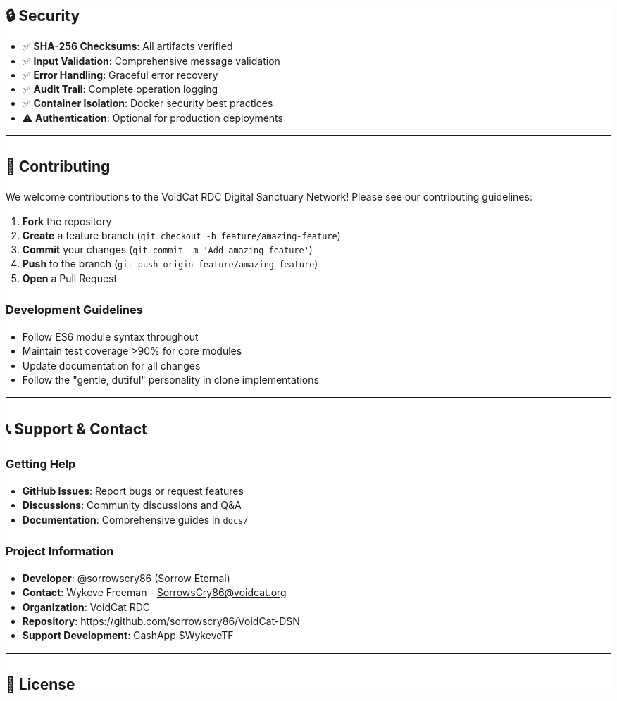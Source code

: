 
## 🔒 **Security**

- ✅ **SHA-256 Checksums**: All artifacts verified
- ✅ **Input Validation**: Comprehensive message validation
- ✅ **Error Handling**: Graceful error recovery
- ✅ **Audit Trail**: Complete operation logging
- ✅ **Container Isolation**: Docker security best practices
- ⚠️ **Authentication**: Optional for production deployments

---

## 🤝 **Contributing**

We welcome contributions to the VoidCat RDC Digital Sanctuary Network! Please see our contributing guidelines:

1. **Fork** the repository
2. **Create** a feature branch (`git checkout -b feature/amazing-feature`)
3. **Commit** your changes (`git commit -m 'Add amazing feature'`)
4. **Push** to the branch (`git push origin feature/amazing-feature`)
5. **Open** a Pull Request

### **Development Guidelines**

- Follow ES6 module syntax throughout
- Maintain test coverage >90% for core modules
- Update documentation for all changes
- Follow the "gentle, dutiful" personality in clone implementations

---

## 📞 **Support & Contact**

### **Getting Help**

- **GitHub Issues**: Report bugs or request features
- **Discussions**: Community discussions and Q&A
- **Documentation**: Comprehensive guides in `docs/`

### **Project Information**

- **Developer**: @sorrowscry86 (Sorrow Eternal)
- **Contact**: Wykeve Freeman - SorrowsCry86@voidcat.org
- **Organization**: VoidCat RDC
- **Repository**: https://github.com/sorrowscry86/VoidCat-DSN
- **Support Development**: CashApp $WykeveTF

---

## 📜 **License**
